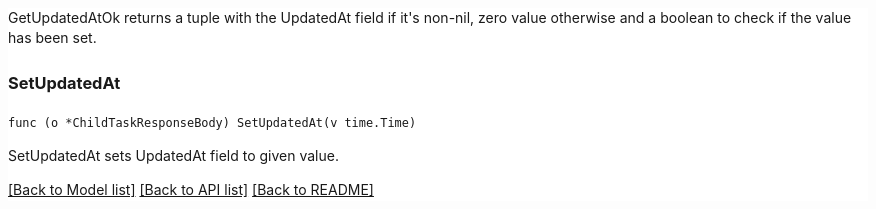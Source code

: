 GetUpdatedAtOk returns a tuple with the UpdatedAt field if it's non-nil, zero value otherwise
and a boolean to check if the value has been set.

### SetUpdatedAt

`func (o *ChildTaskResponseBody) SetUpdatedAt(v time.Time)`

SetUpdatedAt sets UpdatedAt field to given value.



[[Back to Model list]](../README.md#documentation-for-models) [[Back to API list]](../README.md#documentation-for-api-endpoints) [[Back to README]](../README.md)


